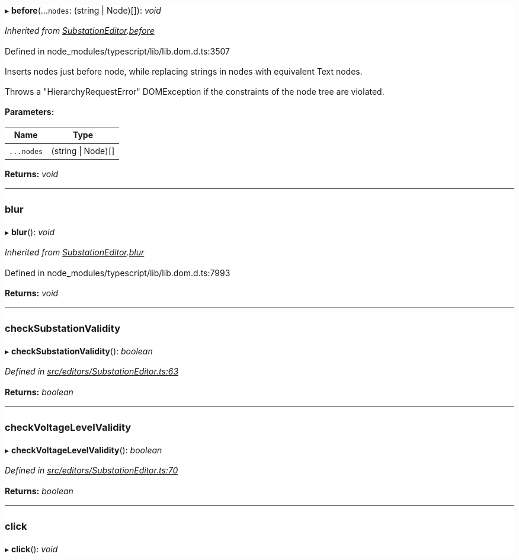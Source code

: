 ▸ **before**(...`nodes`: (string | Node)[]): *void*

*Inherited from [SubstationEditor](_editors_substationeditor_.substationeditor.md).[before](_editors_substationeditor_.substationeditor.md#before)*

Defined in node_modules/typescript/lib/lib.dom.d.ts:3507

Inserts nodes just before node, while replacing strings in nodes with equivalent Text nodes.

Throws a "HierarchyRequestError" DOMException if the constraints of the node tree are violated.

**Parameters:**

Name | Type |
------ | ------ |
`...nodes` | (string &#124; Node)[] |

**Returns:** *void*

___

###  blur

▸ **blur**(): *void*

*Inherited from [SubstationEditor](_editors_substationeditor_.substationeditor.md).[blur](_editors_substationeditor_.substationeditor.md#blur)*

Defined in node_modules/typescript/lib/lib.dom.d.ts:7993

**Returns:** *void*

___

###  checkSubstationValidity

▸ **checkSubstationValidity**(): *boolean*

*Defined in [src/editors/SubstationEditor.ts:63](https://github.com/openscd/open-scd/blob/b478bde/src/editors/SubstationEditor.ts#L63)*

**Returns:** *boolean*

___

###  checkVoltageLevelValidity

▸ **checkVoltageLevelValidity**(): *boolean*

*Defined in [src/editors/SubstationEditor.ts:70](https://github.com/openscd/open-scd/blob/b478bde/src/editors/SubstationEditor.ts#L70)*

**Returns:** *boolean*

___

###  click

▸ **click**(): *void*
